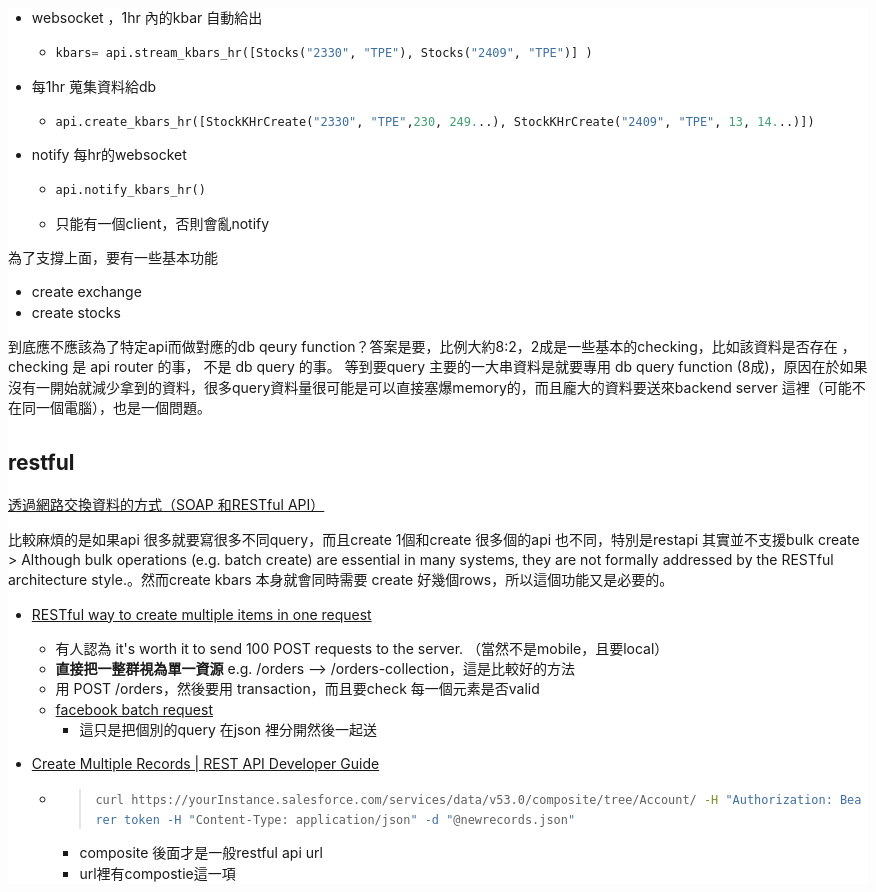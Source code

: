 * websocket ，1hr 內的kbar 自動給出

  * ```python
    kbars= api.stream_kbars_hr([Stocks("2330", "TPE"), Stocks("2409", "TPE")] )
    ```

* 每1hr 蒐集資料給db

  * ```python
    api.create_kbars_hr([StockKHrCreate("2330", "TPE",230, 249...), StockKHrCreate("2409", "TPE", 13, 14...)])
    ```

* notify 每hr的websocket

  * ```
    api.notify_kbars_hr()
    ```

  * 只能有一個client，否則會亂notify

為了支撐上面，要有一些基本功能

* create exchange
* create stocks

到底應不應該為了特定api而做對應的db qeury function？答案是要，比例大約8:2，2成是一些基本的checking，比如該資料是否存在 ，checking 是 api router 的事， 不是 db query 的事。
等到要query 主要的一大串資料是就要專用 db query function (8成)，原因在於如果沒有一開始就減少拿到的資料，很多query資料量很可能是可以直接塞爆memory的，而且龐大的資料要送來backend server 這裡（可能不在同一個電腦），也是一個問題。

## restful

[透過網路交換資料的方式（SOAP 和RESTful API）](https://saffranblog.coderbridge.io/2021/02/06/soap-and-restful-api/)

比較麻煩的是如果api 很多就要寫很多不同query，而且create 1個和create 很多個的api 也不同，特別是restapi 其實並不支援bulk create > Although bulk operations (e.g. batch create) are essential in many  systems, they are not formally addressed by the RESTful architecture  style.。然而create kbars 本身就會同時需要 create 好幾個rows，所以這個功能又是必要的。

* [RESTful way to create multiple items in one request](https://stackoverflow.com/questions/411462/restful-way-to-create-multiple-items-in-one-request)

  * 有人認為 it's worth it to send 100 POST requests to the server. （當然不是mobile，且要local）
  * **直接把一整群視為單一資源** e.g. /orders --> /orders-collection，這是比較好的方法
  * 用 POST /orders，然後要用 transaction，而且要check 每一個元素是否valid
  * [facebook batch request](https://developers.facebook.com/docs/graph-api/batch-requests)
    * 這只是把個別的query 在json 裡分開然後一起送

* [Create Multiple Records | REST API Developer Guide](https://developer.salesforce.com/docs/atlas.en-us.api_rest.meta/api_rest/dome_composite_sobject_tree_flat.htm)

  * > ```bash
    > curl https://yourInstance.salesforce.com/services/data/v53.0/composite/tree/Account/ -H "Authorization: Bearer token -H "Content-Type: application/json" -d "@newrecords.json"
    > ```

    * composite 後面才是一般restful api url
    * url裡有compostie這一項
